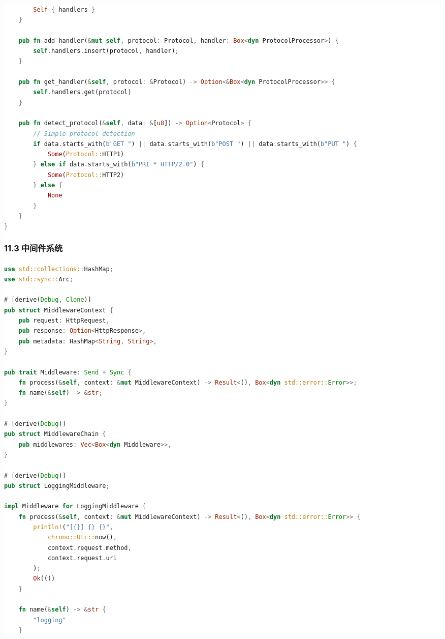 ```rust
        Self { handlers }
    }

    pub fn add_handler(&mut self, protocol: Protocol, handler: Box<dyn ProtocolProcessor>) {
        self.handlers.insert(protocol, handler);
    }

    pub fn get_handler(&self, protocol: &Protocol) -> Option<&Box<dyn ProtocolProcessor>> {
        self.handlers.get(protocol)
    }

    pub fn detect_protocol(&self, data: &[u8]) -> Option<Protocol> {
        // Simple protocol detection
        if data.starts_with(b"GET ") || data.starts_with(b"POST ") || data.starts_with(b"PUT ") {
            Some(Protocol::HTTP1)
        } else if data.starts_with(b"PRI * HTTP/2.0") {
            Some(Protocol::HTTP2)
        } else {
            None
        }
    }
}
```

### 11.3 中间件系统

```rust
use std::collections::HashMap;
use std::sync::Arc;

# [derive(Debug, Clone)]
pub struct MiddlewareContext {
    pub request: HttpRequest,
    pub response: Option<HttpResponse>,
    pub metadata: HashMap<String, String>,
}

pub trait Middleware: Send + Sync {
    fn process(&self, context: &mut MiddlewareContext) -> Result<(), Box<dyn std::error::Error>>;
    fn name(&self) -> &str;
}

# [derive(Debug)]
pub struct MiddlewareChain {
    pub middlewares: Vec<Box<dyn Middleware>>,
}

# [derive(Debug)]
pub struct LoggingMiddleware;

impl Middleware for LoggingMiddleware {
    fn process(&self, context: &mut MiddlewareContext) -> Result<(), Box<dyn std::error::Error>> {
        println!("[{}] {} {}",
            chrono::Utc::now(),
            context.request.method,
            context.request.uri
        );
        Ok(())
    }

    fn name(&self) -> &str {
        "logging"
    }
```